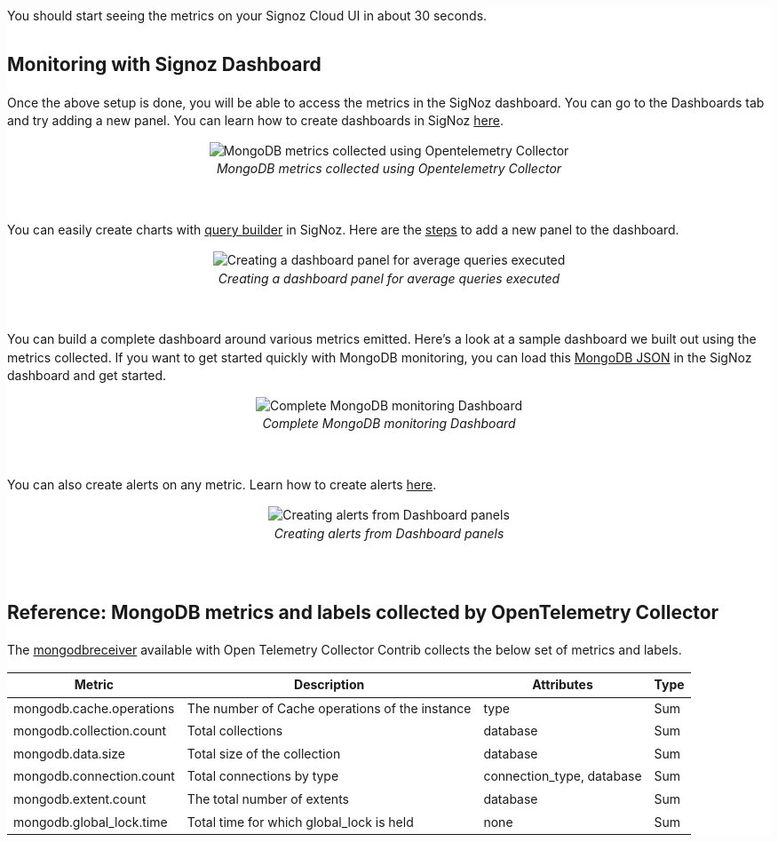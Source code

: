 You should start seeing the metrics on your Signoz Cloud UI in about 30 seconds.

## Monitoring with Signoz Dashboard

Once the above setup is done, you will be able to access the metrics in the SigNoz dashboard. You can go to the Dashboards tab and try adding a new panel. You can learn how to create dashboards in SigNoz [here](https://signoz.io/docs/userguide/manage-dashboards-and-panels/).

<figure data-zoomable align='center'>
    <img className="box-shadowed-image" src="/img/blog/2023/11/mongodb_metrics.webp" alt="MongoDB metrics collected using Opentelemetry Collector"/>
    <figcaption><i>MongoDB metrics collected using Opentelemetry Collector</i></figcaption>
</figure>
<br/>

You can easily create charts with [query builder](https://signoz.io/docs/userguide/create-a-custom-query/#sample-examples-to-create-custom-query) in SigNoz. Here are the [steps](https://signoz.io/docs/userguide/manage-panels/#steps-to-add-a-panel-to-a-dashboard) to add a new panel to the dashboard.

<figure data-zoomable align='center'>
    <img className="box-shadowed-image" src="/img/blog/2023/11/mongodb_create_dashboard.webp" alt="Creating a dashboard panel for average queries executed"/>
    <figcaption><i>Creating a dashboard panel for average queries executed</i></figcaption>
</figure>
<br/>

You can build a complete dashboard around various metrics emitted. Here’s a look at a sample dashboard we built out using the metrics collected. If you want to get started quickly with MongoDB monitoring, you can load this <a href = "" rel="noopener noreferrer nofollow" target="_blank">MongoDB JSON</a> in the SigNoz dashboard and get started.

<figure data-zoomable align='center'>
    <img className="box-shadowed-image" src="/img/blog/2023/11/mongodb_dashboard.webp" alt="Complete MongoDB monitoring Dashboard"/>
    <figcaption><i>Complete MongoDB monitoring Dashboard</i></figcaption>
</figure>
<br/>

You can also create alerts on any metric. Learn how to create alerts [here](https://signoz.io/docs/userguide/alerts-management/).

<figure data-zoomable align='center'>
    <img className="box-shadowed-image" src="/img/blog/2023/11/mongodb_alerts.webp" alt="Creating alerts from Dashboard panels"/>
    <figcaption><i>Creating alerts from Dashboard panels</i></figcaption>
</figure>
<br/>

## Reference: MongoDB metrics and labels collected by OpenTelemetry Collector

The <a href = "https://github.com/open-telemetry/opentelemetry-collector-contrib/tree/main/receiver/mongodbreceiver" rel="noopener noreferrer nofollow" target="_blank">mongodbreceiver</a> available with Open Telemetry Collector Contrib collects the below set of metrics and labels.

| Metric                           | Description                                                                                        | Attributes                     | Type  |
| -------------------------------- | -------------------------------------------------------------------------------------------------- | ------------------------------ | ----- |
| mongodb.cache.operations         | The number of Cache operations of the instance                                                     | type                           | Sum   |
| mongodb.collection.count         | Total collections                                                                                  | database                       | Sum   |
| mongodb.data.size                | Total size of the collection                                                                       | database                       | Sum   |
| mongodb.connection.count         | Total connections by type                                                                          | connection_type, database      | Sum   |
| mongodb.extent.count             | The total number of extents                                                                        | database                       | Sum   |
| mongodb.global_lock.time         | Total time for which global_lock is held                                                           | none                           | Sum   |